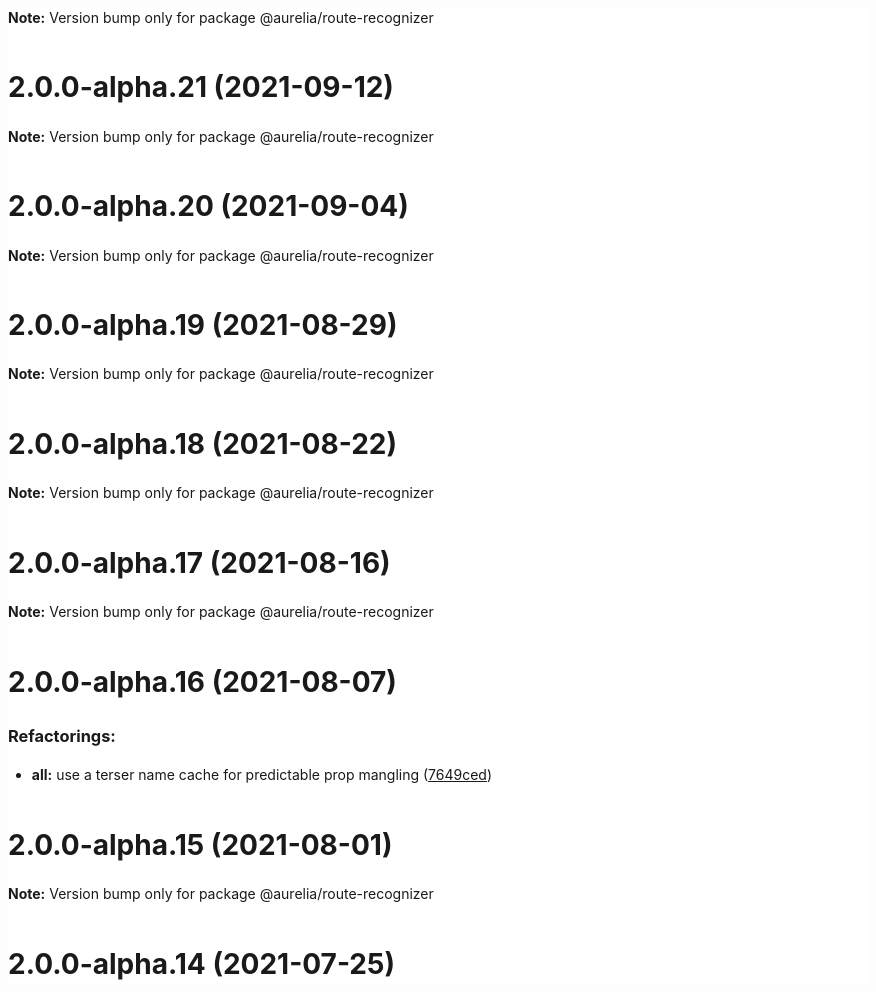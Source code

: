 **Note:** Version bump only for package @aurelia/route-recognizer

<a name="2.0.0-alpha.21"></a>

# 2.0.0-alpha.21 (2021-09-12)

**Note:** Version bump only for package @aurelia/route-recognizer

<a name="2.0.0-alpha.20"></a>

# 2.0.0-alpha.20 (2021-09-04)

**Note:** Version bump only for package @aurelia/route-recognizer

<a name="2.0.0-alpha.19"></a>

# 2.0.0-alpha.19 (2021-08-29)

**Note:** Version bump only for package @aurelia/route-recognizer

<a name="2.0.0-alpha.18"></a>

# 2.0.0-alpha.18 (2021-08-22)

**Note:** Version bump only for package @aurelia/route-recognizer

<a name="2.0.0-alpha.17"></a>

# 2.0.0-alpha.17 (2021-08-16)

**Note:** Version bump only for package @aurelia/route-recognizer

<a name="2.0.0-alpha.16"></a>

# 2.0.0-alpha.16 (2021-08-07)

### Refactorings:

- **all:** use a terser name cache for predictable prop mangling ([7649ced](https://github.com/aurelia/aurelia/commit/7649ced))

<a name="2.0.0-alpha.15"></a>

# 2.0.0-alpha.15 (2021-08-01)

**Note:** Version bump only for package @aurelia/route-recognizer

<a name="2.0.0-alpha.14"></a>

# 2.0.0-alpha.14 (2021-07-25)
